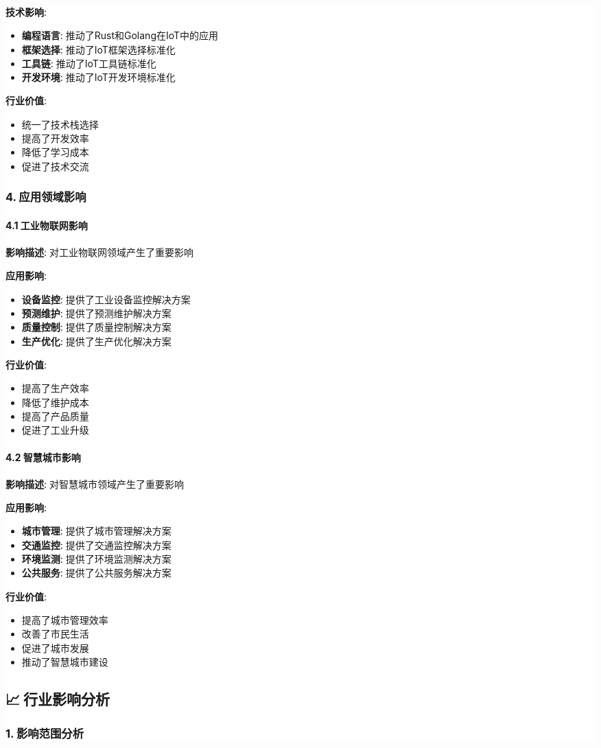 **技术影响**:

- **编程语言**: 推动了Rust和Golang在IoT中的应用
- **框架选择**: 推动了IoT框架选择标准化
- **工具链**: 推动了IoT工具链标准化
- **开发环境**: 推动了IoT开发环境标准化

**行业价值**:

- 统一了技术栈选择
- 提高了开发效率
- 降低了学习成本
- 促进了技术交流

### 4. 应用领域影响

#### 4.1 工业物联网影响

**影响描述**: 对工业物联网领域产生了重要影响

**应用影响**:

- **设备监控**: 提供了工业设备监控解决方案
- **预测维护**: 提供了预测维护解决方案
- **质量控制**: 提供了质量控制解决方案
- **生产优化**: 提供了生产优化解决方案

**行业价值**:

- 提高了生产效率
- 降低了维护成本
- 提高了产品质量
- 促进了工业升级

#### 4.2 智慧城市影响

**影响描述**: 对智慧城市领域产生了重要影响

**应用影响**:

- **城市管理**: 提供了城市管理解决方案
- **交通监控**: 提供了交通监控解决方案
- **环境监测**: 提供了环境监测解决方案
- **公共服务**: 提供了公共服务解决方案

**行业价值**:

- 提高了城市管理效率
- 改善了市民生活
- 促进了城市发展
- 推动了智慧城市建设

## 📈 行业影响分析

### 1. 影响范围分析
